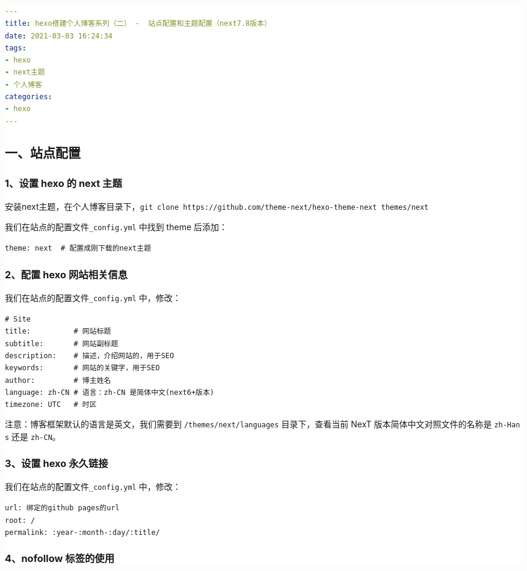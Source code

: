 ```yaml
---
title: hexo搭建个人博客系列（二） -  站点配置和主题配置（next7.8版本）
date: 2021-03-03 16:24:34
tags: 
- hexo 
- next主题 
- 个人博客
categories:
- hexo
---
```


## 一、站点配置

### 1、设置 hexo 的 next 主题

安装next主题，在个人博客目录下，`git clone https://github.com/theme-next/hexo-theme-next themes/next`

我们在站点的配置文件`_config.yml` 中找到 theme 后添加：

```
theme: next  # 配置成刚下载的next主题
```

### 2、配置 hexo 网站相关信息

我们在站点的配置文件`_config.yml` 中，修改：

```
# Site
title:          # 网站标题
subtitle:       # 网站副标题
description:    # 描述，介绍网站的，用于SEO
keywords:       # 网站的关键字，用于SEO
author:         # 博主姓名
language: zh-CN # 语言：zh-CN 是简体中文(next6+版本)
timezone: UTC   # 时区
```

注意：博客框架默认的语言是英文，我们需要到 `/themes/next/languages` 目录下，查看当前 NexT 版本简体中文对照文件的名称是 `zh-Hans` 还是 `zh-CN`。



### 3、设置 hexo 永久链接

我们在站点的配置文件`_config.yml` 中，修改：

```
url: 绑定的github pages的url
root: /
permalink: :year-:month-:day/:title/
```

### 4、nofollow 标签的使用

